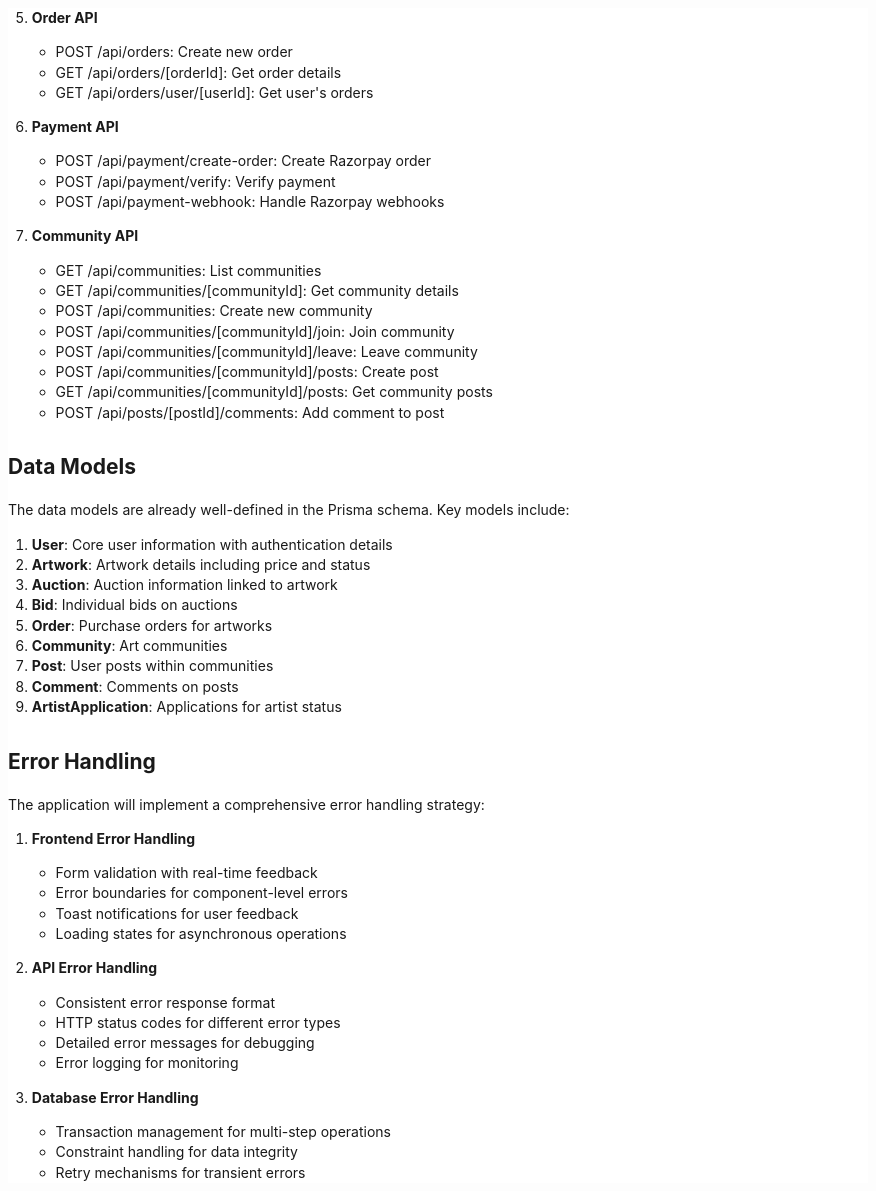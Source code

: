 5. **Order API**
   - POST /api/orders: Create new order
   - GET /api/orders/[orderId]: Get order details
   - GET /api/orders/user/[userId]: Get user's orders

6. **Payment API**
   - POST /api/payment/create-order: Create Razorpay order
   - POST /api/payment/verify: Verify payment
   - POST /api/payment-webhook: Handle Razorpay webhooks

7. **Community API**
   - GET /api/communities: List communities
   - GET /api/communities/[communityId]: Get community details
   - POST /api/communities: Create new community
   - POST /api/communities/[communityId]/join: Join community
   - POST /api/communities/[communityId]/leave: Leave community
   - POST /api/communities/[communityId]/posts: Create post
   - GET /api/communities/[communityId]/posts: Get community posts
   - POST /api/posts/[postId]/comments: Add comment to post

## Data Models

The data models are already well-defined in the Prisma schema. Key models include:

1. **User**: Core user information with authentication details
2. **Artwork**: Artwork details including price and status
3. **Auction**: Auction information linked to artwork
4. **Bid**: Individual bids on auctions
5. **Order**: Purchase orders for artworks
6. **Community**: Art communities
7. **Post**: User posts within communities
8. **Comment**: Comments on posts
9. **ArtistApplication**: Applications for artist status

## Error Handling

The application will implement a comprehensive error handling strategy:

1. **Frontend Error Handling**
   - Form validation with real-time feedback
   - Error boundaries for component-level errors
   - Toast notifications for user feedback
   - Loading states for asynchronous operations

2. **API Error Handling**
   - Consistent error response format
   - HTTP status codes for different error types
   - Detailed error messages for debugging
   - Error logging for monitoring

3. **Database Error Handling**
   - Transaction management for multi-step operations
   - Constraint handling for data integrity
   - Retry mechanisms for transient errors
